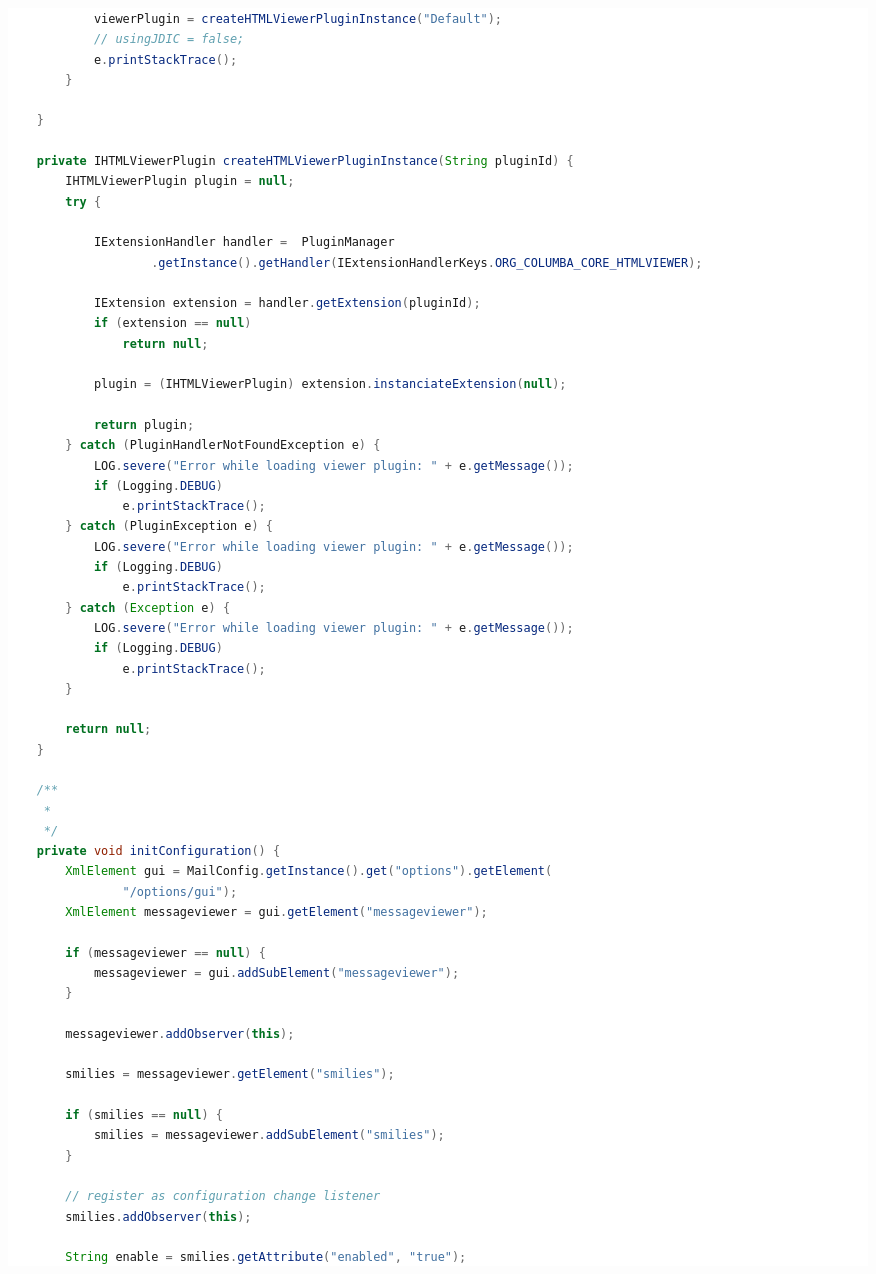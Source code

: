 ```java
			viewerPlugin = createHTMLViewerPluginInstance("Default");
			// usingJDIC = false;
			e.printStackTrace();
		}

	}

	private IHTMLViewerPlugin createHTMLViewerPluginInstance(String pluginId) {
		IHTMLViewerPlugin plugin = null;
		try {

			IExtensionHandler handler =  PluginManager
					.getInstance().getHandler(IExtensionHandlerKeys.ORG_COLUMBA_CORE_HTMLVIEWER);

			IExtension extension = handler.getExtension(pluginId);
			if (extension == null)
				return null;

			plugin = (IHTMLViewerPlugin) extension.instanciateExtension(null);

			return plugin;
		} catch (PluginHandlerNotFoundException e) {
			LOG.severe("Error while loading viewer plugin: " + e.getMessage());
			if (Logging.DEBUG)
				e.printStackTrace();
		} catch (PluginException e) {
			LOG.severe("Error while loading viewer plugin: " + e.getMessage());
			if (Logging.DEBUG)
				e.printStackTrace();
		} catch (Exception e) {
			LOG.severe("Error while loading viewer plugin: " + e.getMessage());
			if (Logging.DEBUG)
				e.printStackTrace();
		}

		return null;
	}

	/**
	 * 
	 */
	private void initConfiguration() {
		XmlElement gui = MailConfig.getInstance().get("options").getElement(
				"/options/gui");
		XmlElement messageviewer = gui.getElement("messageviewer");

		if (messageviewer == null) {
			messageviewer = gui.addSubElement("messageviewer");
		}

		messageviewer.addObserver(this);

		smilies = messageviewer.getElement("smilies");

		if (smilies == null) {
			smilies = messageviewer.addSubElement("smilies");
		}

		// register as configuration change listener
		smilies.addObserver(this);

		String enable = smilies.getAttribute("enabled", "true");

```